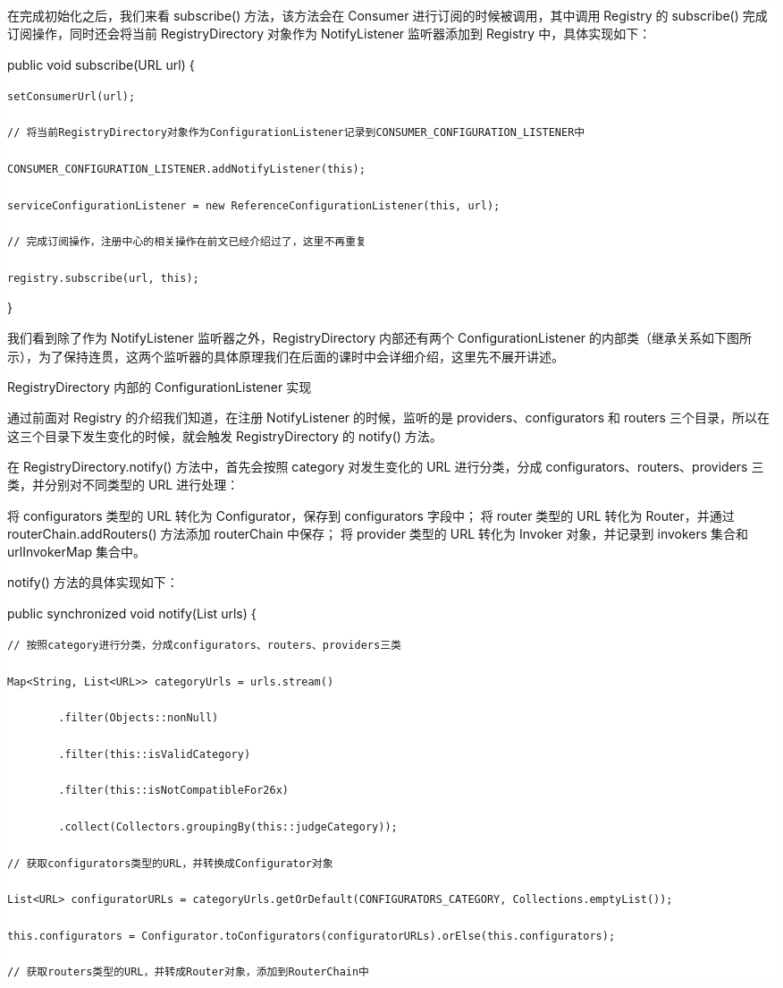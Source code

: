 
在完成初始化之后，我们来看 subscribe() 方法，该方法会在 Consumer 进行订阅的时候被调用，其中调用 Registry 的 subscribe() 完成订阅操作，同时还会将当前 RegistryDirectory 对象作为 NotifyListener 监听器添加到 Registry 中，具体实现如下：

public void subscribe(URL url) {

    setConsumerUrl(url);

    // 将当前RegistryDirectory对象作为ConfigurationListener记录到CONSUMER_CONFIGURATION_LISTENER中

    CONSUMER_CONFIGURATION_LISTENER.addNotifyListener(this);

    serviceConfigurationListener = new ReferenceConfigurationListener(this, url);

    // 完成订阅操作，注册中心的相关操作在前文已经介绍过了，这里不再重复

    registry.subscribe(url, this);

}


我们看到除了作为 NotifyListener 监听器之外，RegistryDirectory 内部还有两个 ConfigurationListener 的内部类（继承关系如下图所示），为了保持连贯，这两个监听器的具体原理我们在后面的课时中会详细介绍，这里先不展开讲述。



RegistryDirectory 内部的 ConfigurationListener 实现

通过前面对 Registry 的介绍我们知道，在注册 NotifyListener 的时候，监听的是 providers、configurators 和 routers 三个目录，所以在这三个目录下发生变化的时候，就会触发 RegistryDirectory 的 notify() 方法。

在 RegistryDirectory.notify() 方法中，首先会按照 category 对发生变化的 URL 进行分类，分成 configurators、routers、providers 三类，并分别对不同类型的 URL 进行处理：


将 configurators 类型的 URL 转化为 Configurator，保存到 configurators 字段中；
将 router 类型的 URL 转化为 Router，并通过 routerChain.addRouters() 方法添加 routerChain 中保存；
将 provider 类型的 URL 转化为 Invoker 对象，并记录到 invokers 集合和 urlInvokerMap 集合中。


notify() 方法的具体实现如下：

public synchronized void notify(List<URL> urls) {

    // 按照category进行分类，分成configurators、routers、providers三类

    Map<String, List<URL>> categoryUrls = urls.stream()

            .filter(Objects::nonNull)

            .filter(this::isValidCategory)

            .filter(this::isNotCompatibleFor26x)

            .collect(Collectors.groupingBy(this::judgeCategory));

    // 获取configurators类型的URL，并转换成Configurator对象

    List<URL> configuratorURLs = categoryUrls.getOrDefault(CONFIGURATORS_CATEGORY, Collections.emptyList());

    this.configurators = Configurator.toConfigurators(configuratorURLs).orElse(this.configurators);

    // 获取routers类型的URL，并转成Router对象，添加到RouterChain中
